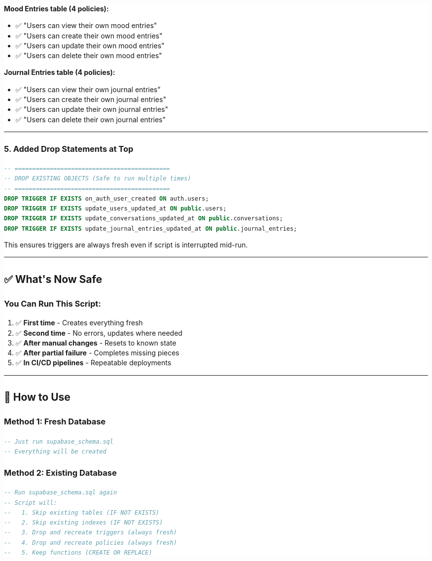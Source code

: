 **Mood Entries table (4 policies):**
- ✅ "Users can view their own mood entries"
- ✅ "Users can create their own mood entries"
- ✅ "Users can update their own mood entries"
- ✅ "Users can delete their own mood entries"

**Journal Entries table (4 policies):**
- ✅ "Users can view their own journal entries"
- ✅ "Users can create their own journal entries"
- ✅ "Users can update their own journal entries"
- ✅ "Users can delete their own journal entries"

---

### 5. Added Drop Statements at Top
```sql
-- ============================================
-- DROP EXISTING OBJECTS (Safe to run multiple times)
-- ============================================
DROP TRIGGER IF EXISTS on_auth_user_created ON auth.users;
DROP TRIGGER IF EXISTS update_users_updated_at ON public.users;
DROP TRIGGER IF EXISTS update_conversations_updated_at ON public.conversations;
DROP TRIGGER IF EXISTS update_journal_entries_updated_at ON public.journal_entries;
```

This ensures triggers are always fresh even if script is interrupted mid-run.

---

## ✅ What's Now Safe

### You Can Run This Script:
1. ✅ **First time** - Creates everything fresh
2. ✅ **Second time** - No errors, updates where needed
3. ✅ **After manual changes** - Resets to known state
4. ✅ **After partial failure** - Completes missing pieces
5. ✅ **In CI/CD pipelines** - Repeatable deployments

---

## 🚀 How to Use

### Method 1: Fresh Database
```sql
-- Just run supabase_schema.sql
-- Everything will be created
```

### Method 2: Existing Database
```sql
-- Run supabase_schema.sql again
-- Script will:
--   1. Skip existing tables (IF NOT EXISTS)
--   2. Skip existing indexes (IF NOT EXISTS)
--   3. Drop and recreate triggers (always fresh)
--   4. Drop and recreate policies (always fresh)
--   5. Keep functions (CREATE OR REPLACE)
```
